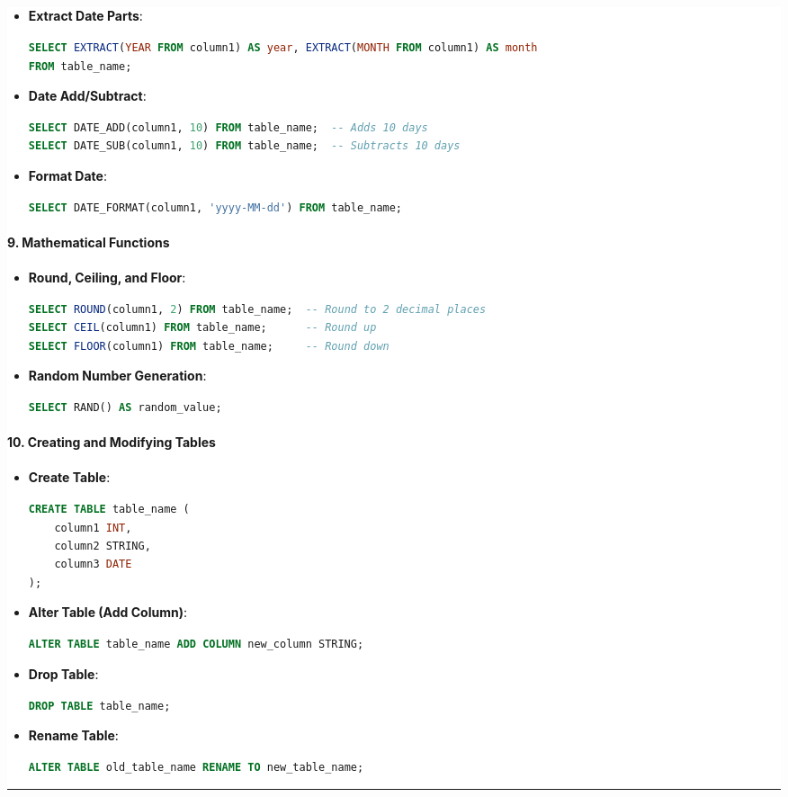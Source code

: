 - **Extract Date Parts**:
    ```sql
    SELECT EXTRACT(YEAR FROM column1) AS year, EXTRACT(MONTH FROM column1) AS month
    FROM table_name;
    ```

- **Date Add/Subtract**:
    ```sql
    SELECT DATE_ADD(column1, 10) FROM table_name;  -- Adds 10 days
    SELECT DATE_SUB(column1, 10) FROM table_name;  -- Subtracts 10 days
    ```

- **Format Date**:
    ```sql
    SELECT DATE_FORMAT(column1, 'yyyy-MM-dd') FROM table_name;
    ```

#### **9. Mathematical Functions**

- **Round, Ceiling, and Floor**:
    ```sql
    SELECT ROUND(column1, 2) FROM table_name;  -- Round to 2 decimal places
    SELECT CEIL(column1) FROM table_name;      -- Round up
    SELECT FLOOR(column1) FROM table_name;     -- Round down
    ```

- **Random Number Generation**:
    ```sql
    SELECT RAND() AS random_value;
    ```

#### **10. Creating and Modifying Tables**

- **Create Table**:
    ```sql
    CREATE TABLE table_name (
        column1 INT,
        column2 STRING,
        column3 DATE
    );
    ```

- **Alter Table (Add Column)**:
    ```sql
    ALTER TABLE table_name ADD COLUMN new_column STRING;
    ```

- **Drop Table**:
    ```sql
    DROP TABLE table_name;
    ```

- **Rename Table**:
    ```sql
    ALTER TABLE old_table_name RENAME TO new_table_name;
    ```

---